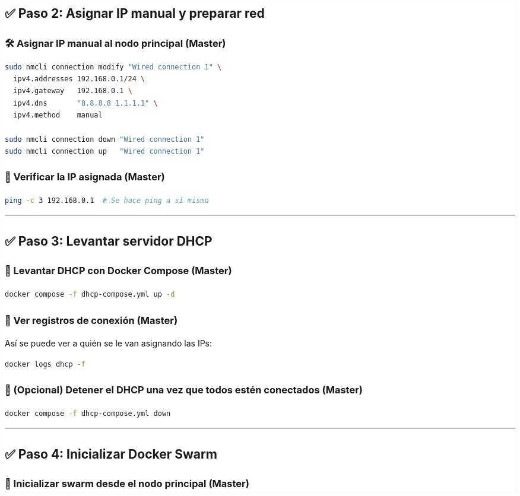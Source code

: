 
## ✅ Paso 2: Asignar IP manual y preparar red

### 🛠️ Asignar IP manual al nodo principal (Master)

```bash
sudo nmcli connection modify "Wired connection 1" \
  ipv4.addresses 192.168.0.1/24 \
  ipv4.gateway   192.168.0.1 \
  ipv4.dns       "8.8.8.8 1.1.1.1" \
  ipv4.method    manual

sudo nmcli connection down "Wired connection 1"
sudo nmcli connection up   "Wired connection 1"
```

### 📡 Verificar la IP asignada (Master)

```bash
ping -c 3 192.168.0.1  # Se hace ping a sí mismo
```

---

## ✅ Paso 3: Levantar servidor DHCP

### 🚀 Levantar DHCP con Docker Compose (Master)

```bash
docker compose -f dhcp-compose.yml up -d
```

### 👀 Ver registros de conexión (Master)

Así se puede ver a quién se le van asignando las IPs:

```bash
docker logs dhcp -f
```

### 🛑 (Opcional) Detener el DHCP una vez que todos estén conectados (Master)

```bash
docker compose -f dhcp-compose.yml down
```

---

## ✅ Paso 4: Inicializar Docker Swarm

### 🐳 Inicializar swarm desde el nodo principal (Master)
